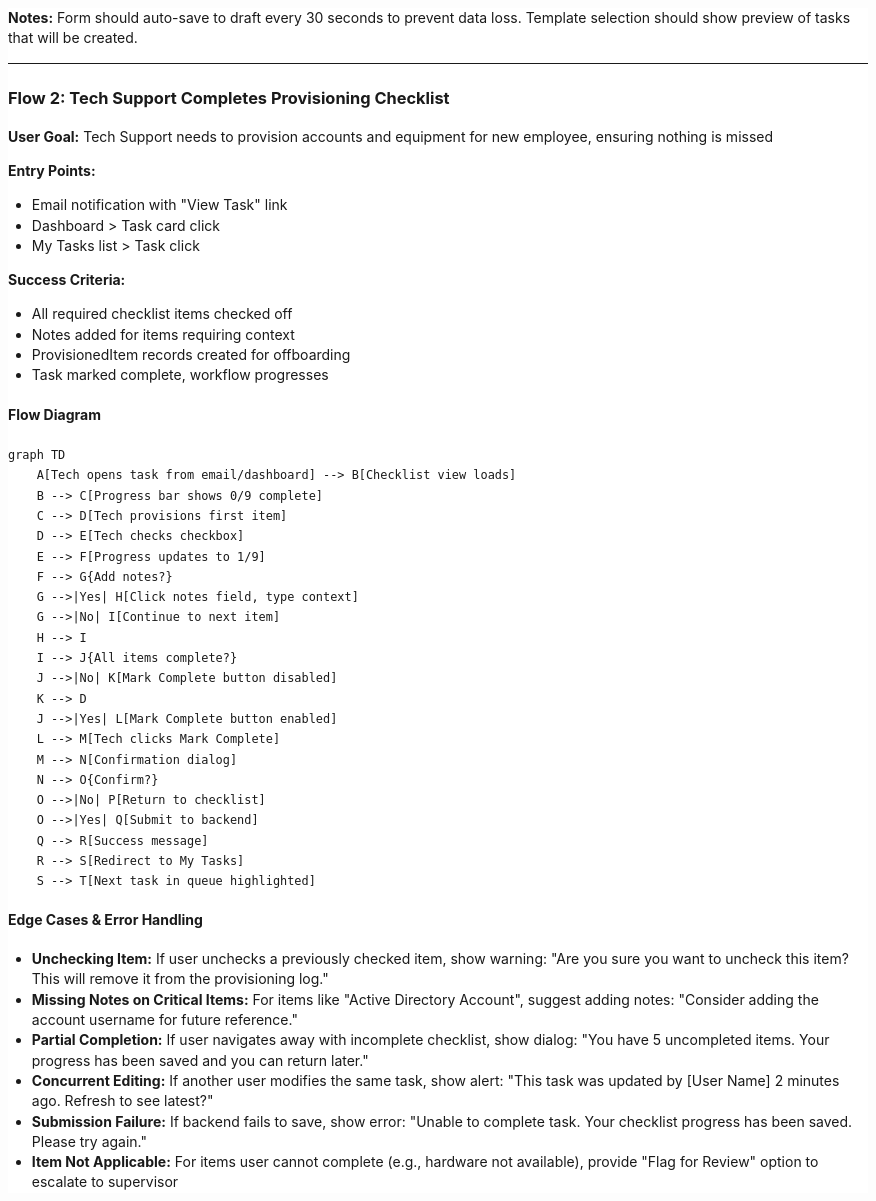 **Notes:** Form should auto-save to draft every 30 seconds to prevent data loss. Template selection should show preview of tasks that will be created.

---

### Flow 2: Tech Support Completes Provisioning Checklist

**User Goal:** Tech Support needs to provision accounts and equipment for new employee, ensuring nothing is missed

**Entry Points:**
- Email notification with "View Task" link
- Dashboard > Task card click
- My Tasks list > Task click

**Success Criteria:**
- All required checklist items checked off
- Notes added for items requiring context
- ProvisionedItem records created for offboarding
- Task marked complete, workflow progresses

#### Flow Diagram

```mermaid
graph TD
    A[Tech opens task from email/dashboard] --> B[Checklist view loads]
    B --> C[Progress bar shows 0/9 complete]
    C --> D[Tech provisions first item]
    D --> E[Tech checks checkbox]
    E --> F[Progress updates to 1/9]
    F --> G{Add notes?}
    G -->|Yes| H[Click notes field, type context]
    G -->|No| I[Continue to next item]
    H --> I
    I --> J{All items complete?}
    J -->|No| K[Mark Complete button disabled]
    K --> D
    J -->|Yes| L[Mark Complete button enabled]
    L --> M[Tech clicks Mark Complete]
    M --> N[Confirmation dialog]
    N --> O{Confirm?}
    O -->|No| P[Return to checklist]
    O -->|Yes| Q[Submit to backend]
    Q --> R[Success message]
    R --> S[Redirect to My Tasks]
    S --> T[Next task in queue highlighted]
```

#### Edge Cases & Error Handling

- **Unchecking Item:** If user unchecks a previously checked item, show warning: "Are you sure you want to uncheck this item? This will remove it from the provisioning log."
- **Missing Notes on Critical Items:** For items like "Active Directory Account", suggest adding notes: "Consider adding the account username for future reference."
- **Partial Completion:** If user navigates away with incomplete checklist, show dialog: "You have 5 uncompleted items. Your progress has been saved and you can return later."
- **Concurrent Editing:** If another user modifies the same task, show alert: "This task was updated by [User Name] 2 minutes ago. Refresh to see latest?"
- **Submission Failure:** If backend fails to save, show error: "Unable to complete task. Your checklist progress has been saved. Please try again."
- **Item Not Applicable:** For items user cannot complete (e.g., hardware not available), provide "Flag for Review" option to escalate to supervisor
